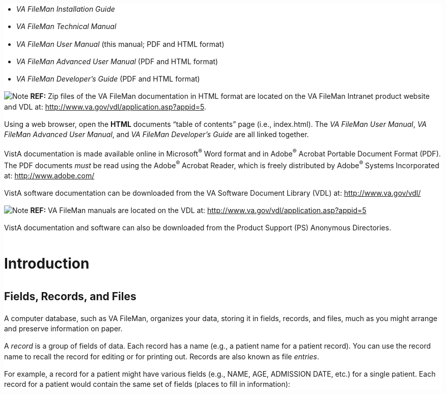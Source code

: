 - *VA FileMan Installation Guide*

- *VA FileMan Technical Manual*

- *VA FileMan User Manual* (this manual; PDF and HTML format)

- *VA FileMan Advanced User Manual* (PDF and HTML format)

- *VA FileMan Developer’s Guide* (PDF and HTML format)

<img src="output/images/media/image2.png"
style="width:0.3125in;height:0.3125in" alt="Note" /> **REF:** Zip files
of the VA FileMan documentation in HTML format are located on the VA
FileMan Intranet product website and VDL at:
<http://www.va.gov/vdl/application.asp?appid=5>.  
  
Using a web browser, open the **HTML** documents “table of contents”
page (i.e., index.html). The *VA FileMan User Manual*, *VA FileMan
Advanced User Manual*, and *VA FileMan Developer’s Guide* are all linked
together.

VistA documentation is made available online in Microsoft<sup>®</sup>
Word format and in Adobe<sup>®</sup> Acrobat Portable Document Format
(PDF). The PDF documents *must* be read using the Adobe<sup>®</sup>
Acrobat Reader, which is freely distributed by Adobe<sup>®</sup> Systems
Incorporated at: <http://www.adobe.com/>

VistA software documentation can be downloaded from the VA Software
Document Library (VDL) at: <http://www.va.gov/vdl/>

<img src="output/images/media/image2.png"
style="width:0.3125in;height:0.3125in" alt="Note" /> **REF:** VA FileMan
manuals are located on the VDL at:
<http://www.va.gov/vdl/application.asp?appid=5>

VistA documentation and software can also be downloaded from the Product
Support (PS) Anonymous Directories.

# Introduction

## Fields, Records, and Files

A computer database, such as VA FileMan, organizes your data, storing it
in fields, records, and files, much as you might arrange and preserve
information on paper.

A *record* is a group of fields of data. Each record has a name (e.g., a
patient name for a patient record). You can use the record name to
recall the record for editing or for printing out. Records are also
known as file *entries*.

For example, a record for a patient might have various fields
(e.g., NAME, AGE, ADMISSION DATE, etc.) for a single patient. Each
record for a patient would contain the same set of fields (places to
fill in information):
